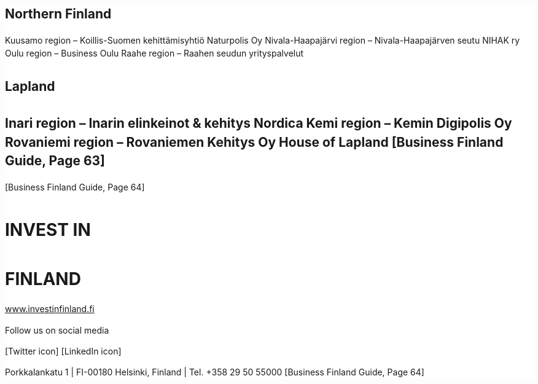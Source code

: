 ## Northern Finland

Kuusamo region – Koillis-Suomen kehittämisyhtiö Naturpolis Oy
Nivala-Haapajärvi region – Nivala-Haapajärven seutu NIHAK ry
Oulu region – Business Oulu
Raahe region – Raahen seudun yrityspalvelut

## Lapland

Inari region – Inarin elinkeinot & kehitys Nordica
Kemi region – Kemin Digipolis Oy
Rovaniemi region – Rovaniemen Kehitys Oy
House of Lapland
[Business Finland Guide, Page 63]
---

[Business Finland Guide, Page 64]
# INVEST IN
# FINLAND

www.investinfinland.fi

Follow us on social media

[Twitter icon] [LinkedIn icon]

Porkkalankatu 1 | FI-00180 Helsinki, Finland | Tel. +358 29 50 55000
[Business Finland Guide, Page 64]